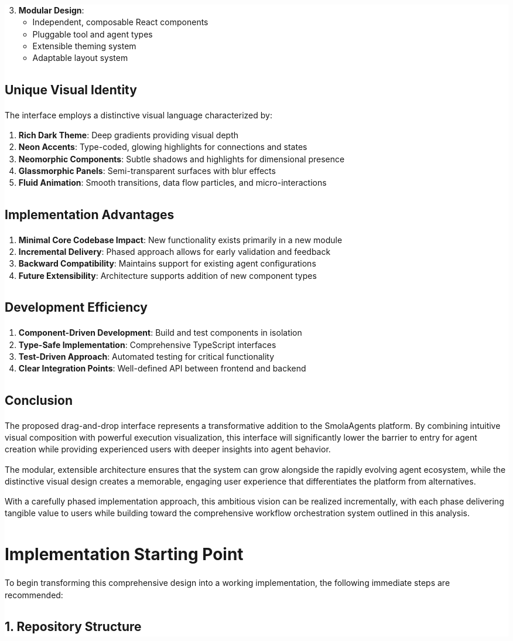 3. **Modular Design**:
   - Independent, composable React components
   - Pluggable tool and agent types
   - Extensible theming system
   - Adaptable layout system

## Unique Visual Identity

The interface employs a distinctive visual language characterized by:

1. **Rich Dark Theme**: Deep gradients providing visual depth
2. **Neon Accents**: Type-coded, glowing highlights for connections and states
3. **Neomorphic Components**: Subtle shadows and highlights for dimensional presence
4. **Glassmorphic Panels**: Semi-transparent surfaces with blur effects
5. **Fluid Animation**: Smooth transitions, data flow particles, and micro-interactions

## Implementation Advantages

1. **Minimal Core Codebase Impact**: New functionality exists primarily in a new module
2. **Incremental Delivery**: Phased approach allows for early validation and feedback
3. **Backward Compatibility**: Maintains support for existing agent configurations
4. **Future Extensibility**: Architecture supports addition of new component types

## Development Efficiency

1. **Component-Driven Development**: Build and test components in isolation
2. **Type-Safe Implementation**: Comprehensive TypeScript interfaces
3. **Test-Driven Approach**: Automated testing for critical functionality
4. **Clear Integration Points**: Well-defined API between frontend and backend

## Conclusion

The proposed drag-and-drop interface represents a transformative addition to the SmolaAgents platform. By combining intuitive visual composition with powerful execution visualization, this interface will significantly lower the barrier to entry for agent creation while providing experienced users with deeper insights into agent behavior.

The modular, extensible architecture ensures that the system can grow alongside the rapidly evolving agent ecosystem, while the distinctive visual design creates a memorable, engaging user experience that differentiates the platform from alternatives.

With a carefully phased implementation approach, this ambitious vision can be realized incrementally, with each phase delivering tangible value to users while building toward the comprehensive workflow orchestration system outlined in this analysis.
# Implementation Starting Point

To begin transforming this comprehensive design into a working implementation, the following immediate steps are recommended:

## 1. Repository Structure
